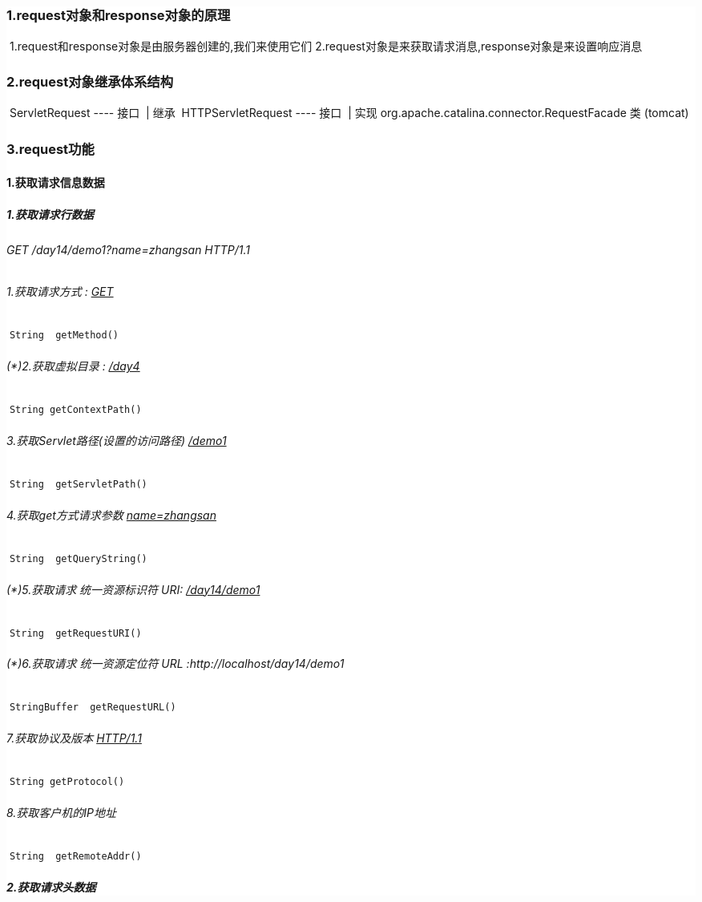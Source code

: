 ### 1.request对象和response对象的原理

​		1.request和response对象是由服务器创建的,我们来使用它们
​		2.request对象是来获取请求消息,response对象是来设置响应消息

### 2.request对象继承体系结构

​		ServletRequest                ----  接口
​				|    继承
​	HTTPServletRequest      	----  接口
​				|    实现
org.apache.catalina.connector.RequestFacade  类 (tomcat)

### 3.request功能

#### 1.获取请求信息数据

##### 1.获取请求行数据

###### GET  /day14/demo1?name=zhangsan   HTTP/1.1

###### 1.获取请求方式 :                   <u>GET</u>

​												`String  getMethod()`

###### (*)2.获取虚拟目录  :              <u>/day4</u>

​												`String getContextPath()`

###### 3.获取Servlet路径(设置的访问路径)     <u>/demo1</u>

​												`String  getServletPath()`

###### 4.获取get方式请求参数        <u>name=zhangsan</u>

​												`String  getQueryString()`

###### (*)5.获取请求      统一资源标识符     URI:    <u>/day14/demo1</u>

​												`String  getRequestURI()`

###### (*)6.获取请求     统一资源定位符      URL  :http://localhost/day14/demo1

​												`StringBuffer  getRequestURL()`

###### 7.获取协议及版本      	<u>HTTP/1.1</u>

​												`String getProtocol()`

###### 8.获取客户机的IP地址

​												`String  getRemoteAddr()`

##### 2.获取请求头数据
